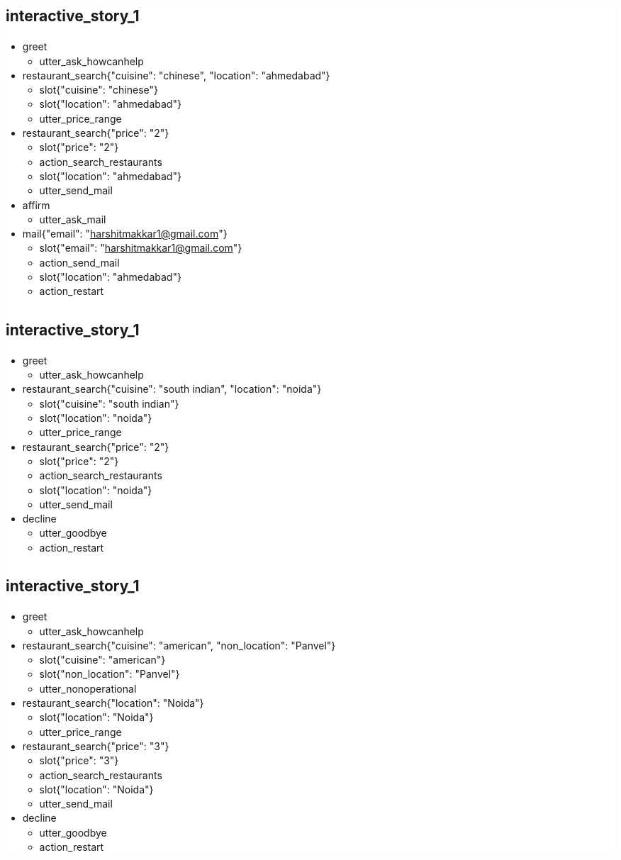 ## interactive_story_1
* greet
    - utter_ask_howcanhelp
* restaurant_search{"cuisine": "chinese", "location": "ahmedabad"}
    - slot{"cuisine": "chinese"}
    - slot{"location": "ahmedabad"}
    - utter_price_range
* restaurant_search{"price": "2"}
    - slot{"price": "2"}
    - action_search_restaurants
    - slot{"location": "ahmedabad"}
    - utter_send_mail
* affirm
    - utter_ask_mail
* mail{"email": "harshitmakkar1@gmail.com"}
    - slot{"email": "harshitmakkar1@gmail.com"}
    - action_send_mail
    - slot{"location": "ahmedabad"}
    - action_restart

## interactive_story_1
* greet
    - utter_ask_howcanhelp
* restaurant_search{"cuisine": "south indian", "location": "noida"}
    - slot{"cuisine": "south indian"}
    - slot{"location": "noida"}
    - utter_price_range
* restaurant_search{"price": "2"}
    - slot{"price": "2"}
    - action_search_restaurants
    - slot{"location": "noida"}
    - utter_send_mail
* decline
    - utter_goodbye
    - action_restart

## interactive_story_1
* greet
    - utter_ask_howcanhelp
* restaurant_search{"cuisine": "american", "non_location": "Panvel"}
    - slot{"cuisine": "american"}
    - slot{"non_location": "Panvel"}
    - utter_nonoperational
* restaurant_search{"location": "Noida"}
    - slot{"location": "Noida"}
    - utter_price_range
* restaurant_search{"price": "3"}
    - slot{"price": "3"}
    - action_search_restaurants
    - slot{"location": "Noida"}
    - utter_send_mail
* decline
    - utter_goodbye
    - action_restart
